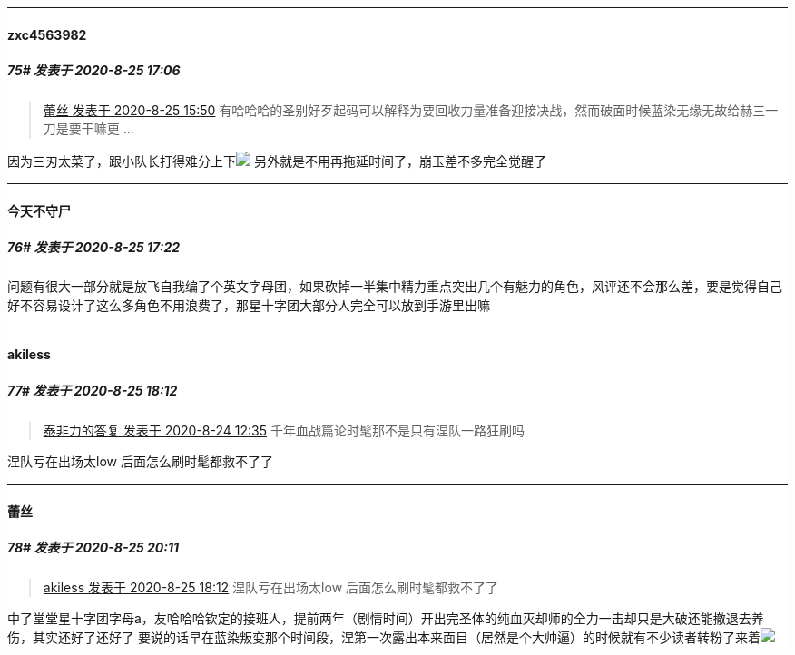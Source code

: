 





*****

####  zxc4563982  
##### 75#       发表于 2020-8-25 17:06



<blockquote><a href="httphttps://bbs.saraba1st.com/2b/forum.php?mod=redirect&amp;goto=findpost&amp;pid=48546610&amp;ptid=1956227" target="_blank">蕾丝 发表于 2020-8-25 15:50</a>
有哈哈哈的圣别好歹起码可以解释为要回收力量准备迎接决战，然而破面时候蓝染无缘无故给赫三一刀是要干嘛更 ...</blockquote>
因为三刃太菜了，跟小队长打得难分上下<img src="https://static.saraba1st.com/image/smiley/face2017/068.png" referrerpolicy="no-referrer">
另外就是不用再拖延时间了，崩玉差不多完全觉醒了







*****

####  今天不守尸  
##### 76#       发表于 2020-8-25 17:22




问题有很大一部分就是放飞自我编了个英文字母团，如果砍掉一半集中精力重点突出几个有魅力的角色，风评还不会那么差，要是觉得自己好不容易设计了这么多角色不用浪费了，那星十字团大部分人完全可以放到手游里出嘛







*****

####  akiless  
##### 77#       发表于 2020-8-25 18:12



<blockquote><a href="httphttps://bbs.saraba1st.com/2b/forum.php?mod=redirect&amp;goto=findpost&amp;pid=48533679&amp;ptid=1956227" target="_blank">泰非力的答复 发表于 2020-8-24 12:35</a>
千年血战篇论时髦那不是只有涅队一路狂刷吗</blockquote>
涅队亏在出场太low 后面怎么刷时髦都救不了了







*****

####  蕾丝  
##### 78#       发表于 2020-8-25 20:11



<blockquote><a href="httphttps://bbs.saraba1st.com/2b/forum.php?mod=redirect&amp;goto=findpost&amp;pid=48547964&amp;ptid=1956227" target="_blank">akiless 发表于 2020-8-25 18:12</a>
涅队亏在出场太low 后面怎么刷时髦都救不了了</blockquote>
中了堂堂星十字团字母a，友哈哈哈钦定的接班人，提前两年（剧情时间）开出完圣体的纯血灭却师的全力一击却只是大破还能撤退去养伤，其实还好了还好了
要说的话早在蓝染叛变那个时间段，涅第一次露出本来面目（居然是个大帅逼）的时候就有不少读者转粉了来着<img src="https://static.saraba1st.com/image/smiley/face2017/002.png" referrerpolicy="no-referrer">
